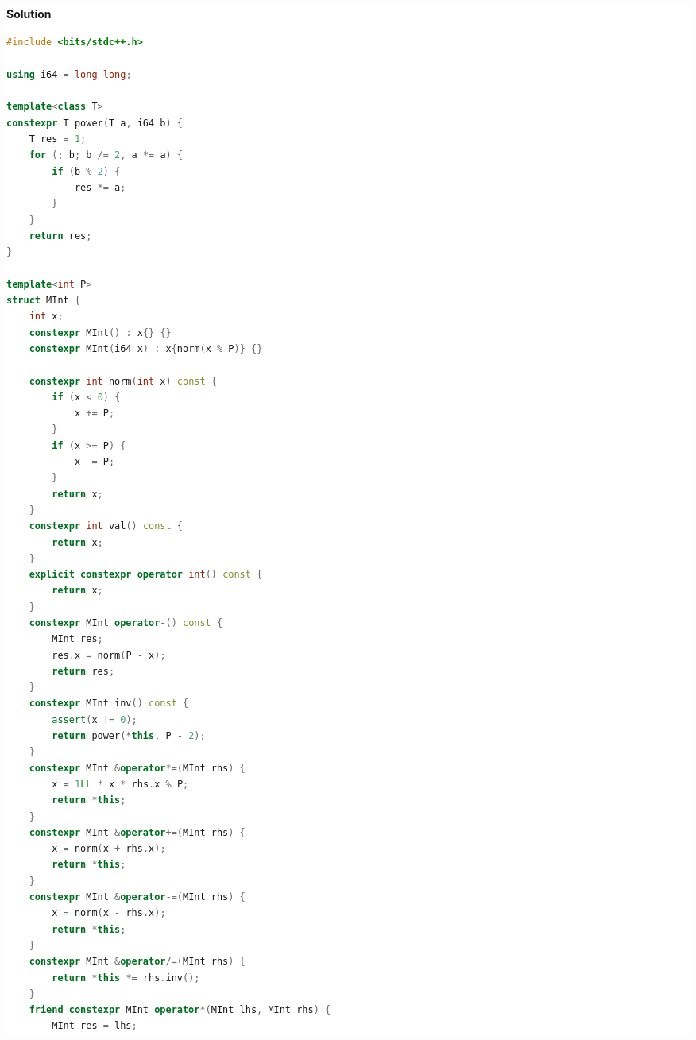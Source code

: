  **Solution**
```cpp
#include <bits/stdc++.h>
 
using i64 = long long;
 
template<class T>
constexpr T power(T a, i64 b) {
    T res = 1;
    for (; b; b /= 2, a *= a) {
        if (b % 2) {
            res *= a;
        }
    }
    return res;
}
 
template<int P>
struct MInt {
    int x;
    constexpr MInt() : x{} {}
    constexpr MInt(i64 x) : x{norm(x % P)} {}
    
    constexpr int norm(int x) const {
        if (x < 0) {
            x += P;
        }
        if (x >= P) {
            x -= P;
        }
        return x;
    }
    constexpr int val() const {
        return x;
    }
    explicit constexpr operator int() const {
        return x;
    }
    constexpr MInt operator-() const {
        MInt res;
        res.x = norm(P - x);
        return res;
    }
    constexpr MInt inv() const {
        assert(x != 0);
        return power(*this, P - 2);
    }
    constexpr MInt &operator*=(MInt rhs) {
        x = 1LL * x * rhs.x % P;
        return *this;
    }
    constexpr MInt &operator+=(MInt rhs) {
        x = norm(x + rhs.x);
        return *this;
    }
    constexpr MInt &operator-=(MInt rhs) {
        x = norm(x - rhs.x);
        return *this;
    }
    constexpr MInt &operator/=(MInt rhs) {
        return *this *= rhs.inv();
    }
    friend constexpr MInt operator*(MInt lhs, MInt rhs) {
        MInt res = lhs;
```